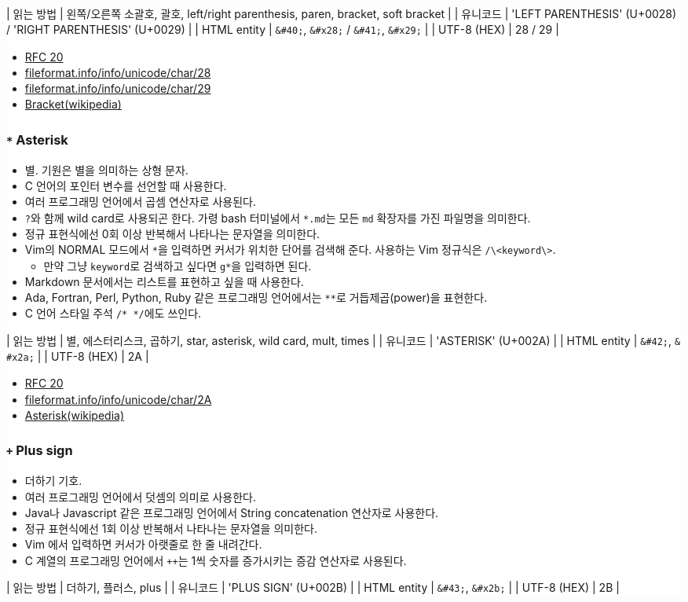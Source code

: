 | 읽는 방법   | 왼쪽/오른쪽 소괄호, 괄호, left/right parenthesis, paren, bracket, soft bracket |
| 유니코드    | 'LEFT PARENTHESIS' (U+0028) / 'RIGHT PARENTHESIS' (U+0029)                     |
| HTML entity | `&#40;`, `&#x28;` / `&#41;`, `&#x29;`                                          |
| UTF-8 (HEX) | 28 / 29                                                                        |

* [RFC 20](https://tools.ietf.org/html/rfc20#section-4.2 )
* [fileformat.info/info/unicode/char/28](http://www.fileformat.info/info/unicode/char/28 )
* [fileformat.info/info/unicode/char/29](http://www.fileformat.info/info/unicode/char/29 )
* [Bracket(wikipedia)](https://en.wikipedia.org/wiki/Bracket#Parentheses )

### `*` Asterisk

* 별. 기원은 별을 의미하는 상형 문자.
* C 언어의 포인터 변수를 선언할 때 사용한다.
* 여러 프로그래밍 언어에서 곱셈 연산자로 사용된다.
* `?`와 함께 wild card로 사용되곤 한다. 가령 bash 터미널에서 `*.md`는 모든 `md` 확장자를 가진 파일명을 의미한다.
* 정규 표현식에선 0회 이상 반복해서 나타나는 문자열을 의미한다.
* Vim의 NORMAL 모드에서 `*`을 입력하면 커서가 위치한 단어를 검색해 준다. 사용하는 Vim 정규식은 `/\<keyword\>`.
    * 만약 그냥 `keyword`로 검색하고 싶다면 `g*`을 입력하면 된다.
* Markdown 문서에서는 리스트를 표현하고 싶을 때 사용한다.
* Ada, Fortran, Perl, Python, Ruby 같은 프로그래밍 언어에서는 `**`로 거듭제곱(power)을 표현한다.
* C 언어 스타일 주석 `/* */`에도 쓰인다.

| 읽는 방법   | 별, 에스터리스크, 곱하기, star, asterisk, wild card, mult, times |
| 유니코드    | 'ASTERISK' (U+002A)                                              |
| HTML entity | `&#42;`, `&#x2a;`                                                |
| UTF-8 (HEX) | 2A                                                               |

* [RFC 20](https://tools.ietf.org/html/rfc20#section-4.2 )
* [fileformat.info/info/unicode/char/2A](http://www.fileformat.info/info/unicode/char/2A )
* [Asterisk(wikipedia)](https://en.wikipedia.org/wiki/Asterisk )

### `+` Plus sign

* 더하기 기호.
* 여러 프로그래밍 언어에서 덧셈의 의미로 사용한다.
* Java나 Javascript 같은 프로그래밍 언어에서 String concatenation 연산자로 사용한다.
* 정규 표현식에선 1회 이상 반복해서 나타나는 문자열을 의미한다.
* Vim 에서 입력하면 커서가 아랫줄로 한 줄 내려간다.
* C 계열의 프로그래밍 언어에서 `++`는 1씩 숫자를 증가시키는 증감 연산자로 사용된다.

| 읽는 방법   | 더하기, 플러스, plus |
| 유니코드    | 'PLUS SIGN' (U+002B) |
| HTML entity | `&#43;`, `&#x2b;`    |
| UTF-8 (HEX) | 2B                   |
